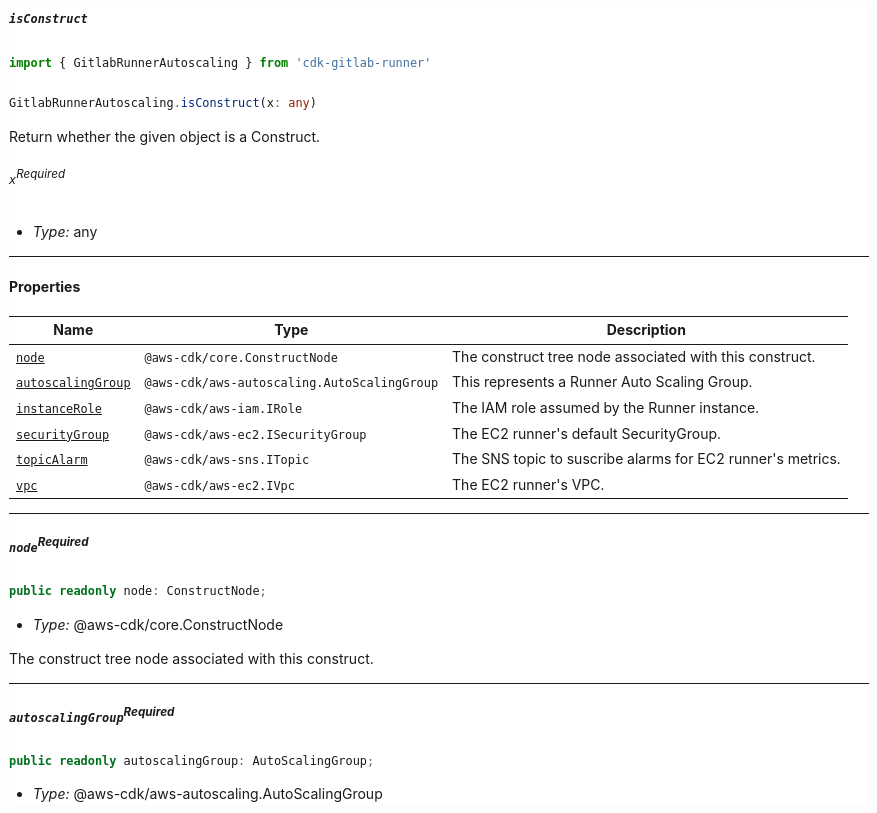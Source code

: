 
##### `isConstruct` <a name="isConstruct" id="cdk-gitlab-runner.GitlabRunnerAutoscaling.isConstruct"></a>

```typescript
import { GitlabRunnerAutoscaling } from 'cdk-gitlab-runner'

GitlabRunnerAutoscaling.isConstruct(x: any)
```

Return whether the given object is a Construct.

###### `x`<sup>Required</sup> <a name="x" id="cdk-gitlab-runner.GitlabRunnerAutoscaling.isConstruct.parameter.x"></a>

- *Type:* any

---

#### Properties <a name="Properties" id="Properties"></a>

| **Name** | **Type** | **Description** |
| --- | --- | --- |
| <code><a href="#cdk-gitlab-runner.GitlabRunnerAutoscaling.property.node">node</a></code> | <code>@aws-cdk/core.ConstructNode</code> | The construct tree node associated with this construct. |
| <code><a href="#cdk-gitlab-runner.GitlabRunnerAutoscaling.property.autoscalingGroup">autoscalingGroup</a></code> | <code>@aws-cdk/aws-autoscaling.AutoScalingGroup</code> | This represents a Runner Auto Scaling Group. |
| <code><a href="#cdk-gitlab-runner.GitlabRunnerAutoscaling.property.instanceRole">instanceRole</a></code> | <code>@aws-cdk/aws-iam.IRole</code> | The IAM role assumed by the Runner instance. |
| <code><a href="#cdk-gitlab-runner.GitlabRunnerAutoscaling.property.securityGroup">securityGroup</a></code> | <code>@aws-cdk/aws-ec2.ISecurityGroup</code> | The EC2 runner's default SecurityGroup. |
| <code><a href="#cdk-gitlab-runner.GitlabRunnerAutoscaling.property.topicAlarm">topicAlarm</a></code> | <code>@aws-cdk/aws-sns.ITopic</code> | The SNS topic to suscribe alarms for EC2 runner's metrics. |
| <code><a href="#cdk-gitlab-runner.GitlabRunnerAutoscaling.property.vpc">vpc</a></code> | <code>@aws-cdk/aws-ec2.IVpc</code> | The EC2 runner's VPC. |

---

##### `node`<sup>Required</sup> <a name="node" id="cdk-gitlab-runner.GitlabRunnerAutoscaling.property.node"></a>

```typescript
public readonly node: ConstructNode;
```

- *Type:* @aws-cdk/core.ConstructNode

The construct tree node associated with this construct.

---

##### `autoscalingGroup`<sup>Required</sup> <a name="autoscalingGroup" id="cdk-gitlab-runner.GitlabRunnerAutoscaling.property.autoscalingGroup"></a>

```typescript
public readonly autoscalingGroup: AutoScalingGroup;
```

- *Type:* @aws-cdk/aws-autoscaling.AutoScalingGroup
